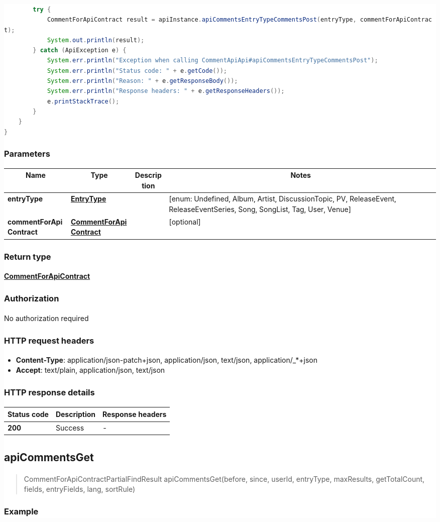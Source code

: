 ```java
        try {
            CommentForApiContract result = apiInstance.apiCommentsEntryTypeCommentsPost(entryType, commentForApiContract);
            System.out.println(result);
        } catch (ApiException e) {
            System.err.println("Exception when calling CommentApiApi#apiCommentsEntryTypeCommentsPost");
            System.err.println("Status code: " + e.getCode());
            System.err.println("Reason: " + e.getResponseBody());
            System.err.println("Response headers: " + e.getResponseHeaders());
            e.printStackTrace();
        }
    }
}
```

### Parameters


Name | Type | Description  | Notes
------------- | ------------- | ------------- | -------------
 **entryType** | [**EntryType**](.md)|  | [enum: Undefined, Album, Artist, DiscussionTopic, PV, ReleaseEvent, ReleaseEventSeries, Song, SongList, Tag, User, Venue]
 **commentForApiContract** | [**CommentForApiContract**](CommentForApiContract.md)|  | [optional]

### Return type

[**CommentForApiContract**](CommentForApiContract.md)

### Authorization

No authorization required

### HTTP request headers

- **Content-Type**: application/json-patch+json, application/json, text/json, application/_*+json
- **Accept**: text/plain, application/json, text/json


### HTTP response details
| Status code | Description | Response headers |
|-------------|-------------|------------------|
| **200** | Success |  -  |


## apiCommentsGet

> CommentForApiContractPartialFindResult apiCommentsGet(before, since, userId, entryType, maxResults, getTotalCount, fields, entryFields, lang, sortRule)



### Example
